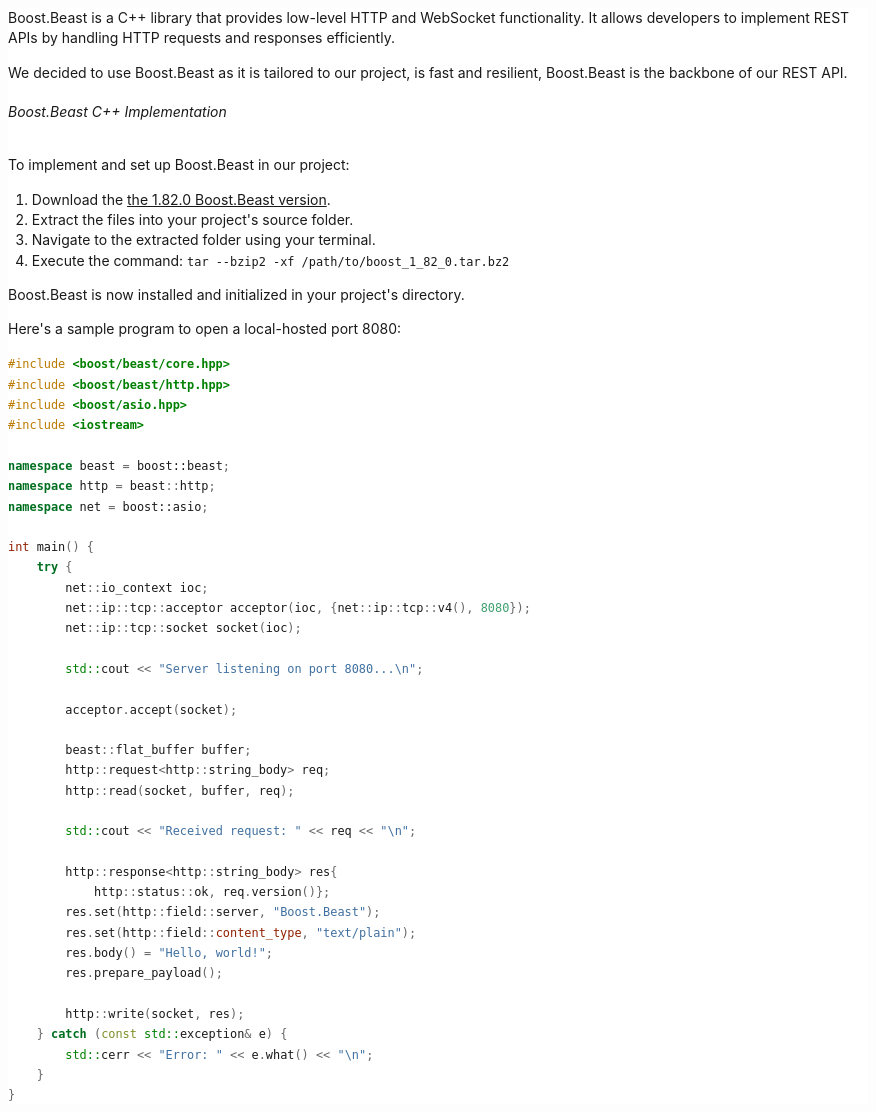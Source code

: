 Boost.Beast is a C++ library that provides low-level HTTP and WebSocket functionality. It allows developers to implement REST APIs by handling HTTP requests and responses efficiently.

We decided to use Boost.Beast as it is tailored to our project, is fast and resilient, Boost.Beast is the backbone of our REST API.

###### Boost.Beast C++ Implementation

To implement and set up Boost.Beast in our project:

1. Download the [the 1.82.0 Boost.Beast version](https://www.boost.org/users/history/).
2. Extract the files into your project's source folder.
3. Navigate to the extracted folder using your terminal.
4. Execute the command: `tar --bzip2 -xf /path/to/boost_1_82_0.tar.bz2`

Boost.Beast is now installed and initialized in your project's directory.

Here's a sample program to open a local-hosted port 8080:

```c++
#include <boost/beast/core.hpp>
#include <boost/beast/http.hpp>
#include <boost/asio.hpp>
#include <iostream>

namespace beast = boost::beast;
namespace http = beast::http;
namespace net = boost::asio;

int main() {
    try {
        net::io_context ioc;
        net::ip::tcp::acceptor acceptor(ioc, {net::ip::tcp::v4(), 8080});
        net::ip::tcp::socket socket(ioc);

        std::cout << "Server listening on port 8080...\n";

        acceptor.accept(socket);

        beast::flat_buffer buffer;
        http::request<http::string_body> req;
        http::read(socket, buffer, req);

        std::cout << "Received request: " << req << "\n";

        http::response<http::string_body> res{
            http::status::ok, req.version()};
        res.set(http::field::server, "Boost.Beast");
        res.set(http::field::content_type, "text/plain");
        res.body() = "Hello, world!";
        res.prepare_payload();

        http::write(socket, res);
    } catch (const std::exception& e) {
        std::cerr << "Error: " << e.what() << "\n";
    }
}

```
